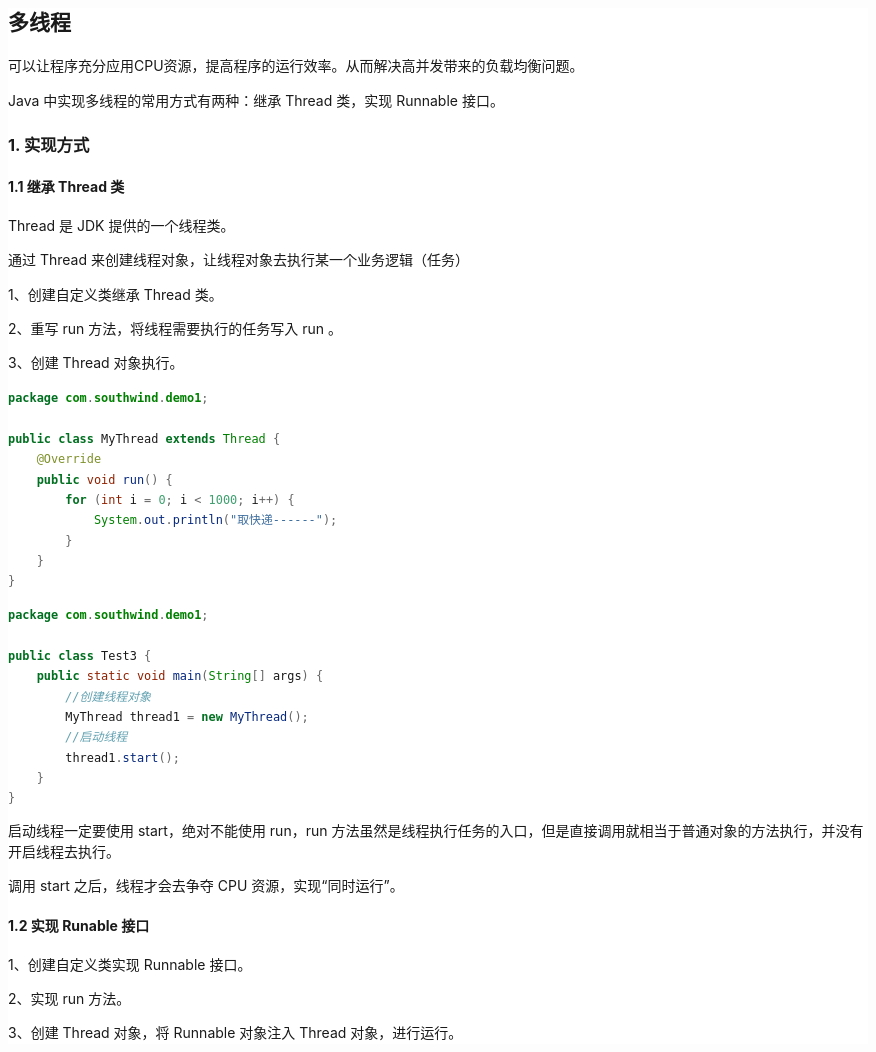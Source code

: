 ## 多线程

可以让程序充分应用CPU资源，提高程序的运行效率。从而解决高并发带来的负载均衡问题。

Java 中实现多线程的常用方式有两种：继承 Thread 类，实现 Runnable 接口。

### 1. 实现方式

#### 1.1 继承 Thread 类

Thread 是 JDK 提供的一个线程类。

通过 Thread 来创建线程对象，让线程对象去执行某一个业务逻辑（任务）

1、创建自定义类继承 Thread 类。

2、重写 run 方法，将线程需要执行的任务写入 run 。

3、创建 Thread 对象执行。

```java
package com.southwind.demo1;

public class MyThread extends Thread {
    @Override
    public void run() {
        for (int i = 0; i < 1000; i++) {
            System.out.println("取快递------");
        }
    }
}
```

```java
package com.southwind.demo1;

public class Test3 {
    public static void main(String[] args) {
        //创建线程对象
        MyThread thread1 = new MyThread();
        //启动线程
        thread1.start();
    }
}
```

启动线程一定要使用 start，绝对不能使用 run，run 方法虽然是线程执行任务的入口，但是直接调用就相当于普通对象的方法执行，并没有开启线程去执行。

调用 start 之后，线程才会去争夺 CPU 资源，实现“同时运行”。

#### 1.2 实现 Runable 接口

1、创建自定义类实现 Runnable 接口。

2、实现 run 方法。

3、创建 Thread 对象，将 Runnable 对象注入 Thread 对象，进行运行。
